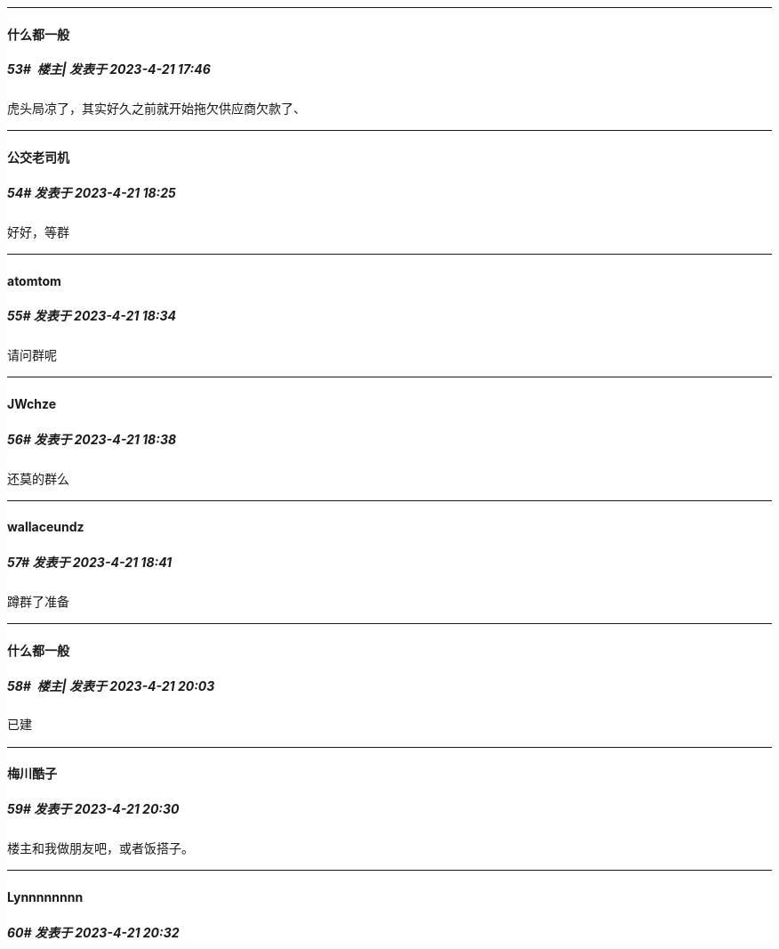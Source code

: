*****

####  什么都一般  
##### 53#         楼主| 发表于 2023-4-21 17:46

虎头局凉了，其实好久之前就开始拖欠供应商欠款了、

*****

####  公交老司机  
##### 54#       发表于 2023-4-21 18:25

好好，等群

*****

####  atomtom  
##### 55#       发表于 2023-4-21 18:34

请问群呢

*****

####  JWchze  
##### 56#       发表于 2023-4-21 18:38

还莫的群么

*****

####  wallaceundz  
##### 57#       发表于 2023-4-21 18:41

蹲群了准备

*****

####  什么都一般  
##### 58#         楼主| 发表于 2023-4-21 20:03

已建

*****

####  梅川酷子  
##### 59#       发表于 2023-4-21 20:30

楼主和我做朋友吧，或者饭搭子。

*****

####  Lynnnnnnnn  
##### 60#       发表于 2023-4-21 20:32
